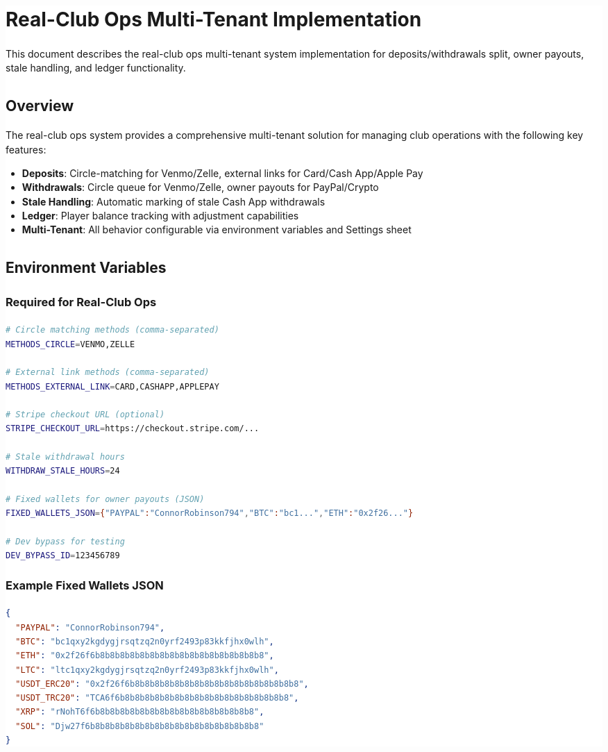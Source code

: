 # Real-Club Ops Multi-Tenant Implementation

This document describes the real-club ops multi-tenant system implementation for deposits/withdrawals split, owner payouts, stale handling, and ledger functionality.

## Overview

The real-club ops system provides a comprehensive multi-tenant solution for managing club operations with the following key features:

- **Deposits**: Circle-matching for Venmo/Zelle, external links for Card/Cash App/Apple Pay
- **Withdrawals**: Circle queue for Venmo/Zelle, owner payouts for PayPal/Crypto
- **Stale Handling**: Automatic marking of stale Cash App withdrawals
- **Ledger**: Player balance tracking with adjustment capabilities
- **Multi-Tenant**: All behavior configurable via environment variables and Settings sheet

## Environment Variables

### Required for Real-Club Ops

```bash
# Circle matching methods (comma-separated)
METHODS_CIRCLE=VENMO,ZELLE

# External link methods (comma-separated)
METHODS_EXTERNAL_LINK=CARD,CASHAPP,APPLEPAY

# Stripe checkout URL (optional)
STRIPE_CHECKOUT_URL=https://checkout.stripe.com/...

# Stale withdrawal hours
WITHDRAW_STALE_HOURS=24

# Fixed wallets for owner payouts (JSON)
FIXED_WALLETS_JSON={"PAYPAL":"ConnorRobinson794","BTC":"bc1...","ETH":"0x2f26..."}

# Dev bypass for testing
DEV_BYPASS_ID=123456789
```

### Example Fixed Wallets JSON

```json
{
  "PAYPAL": "ConnorRobinson794",
  "BTC": "bc1qxy2kgdygjrsqtzq2n0yrf2493p83kkfjhx0wlh",
  "ETH": "0x2f26f6b8b8b8b8b8b8b8b8b8b8b8b8b8b8b8b8b8",
  "LTC": "ltc1qxy2kgdygjrsqtzq2n0yrf2493p83kkfjhx0wlh",
  "USDT_ERC20": "0x2f26f6b8b8b8b8b8b8b8b8b8b8b8b8b8b8b8b8b8",
  "USDT_TRC20": "TCA6f6b8b8b8b8b8b8b8b8b8b8b8b8b8b8b8b8b8",
  "XRP": "rNohT6f6b8b8b8b8b8b8b8b8b8b8b8b8b8b8b8b8",
  "SOL": "Djw27f6b8b8b8b8b8b8b8b8b8b8b8b8b8b8b8b8b8"
}
```
